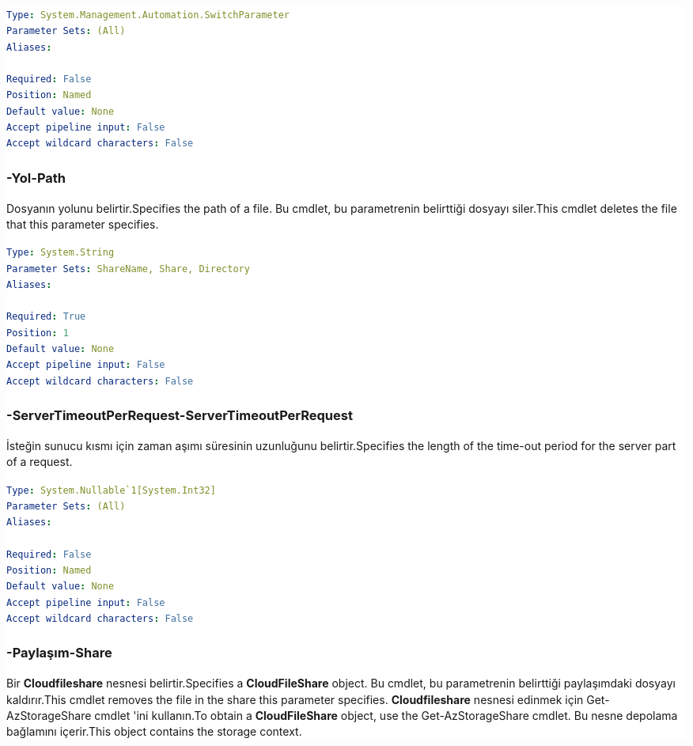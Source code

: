 ```yaml
Type: System.Management.Automation.SwitchParameter
Parameter Sets: (All)
Aliases:

Required: False
Position: Named
Default value: None
Accept pipeline input: False
Accept wildcard characters: False
```

### <span data-ttu-id="95c2c-143">-Yol</span><span class="sxs-lookup"><span data-stu-id="95c2c-143">-Path</span></span>
<span data-ttu-id="95c2c-144">Dosyanın yolunu belirtir.</span><span class="sxs-lookup"><span data-stu-id="95c2c-144">Specifies the path of a file.</span></span>
<span data-ttu-id="95c2c-145">Bu cmdlet, bu parametrenin belirttiği dosyayı siler.</span><span class="sxs-lookup"><span data-stu-id="95c2c-145">This cmdlet deletes the file that this parameter specifies.</span></span>

```yaml
Type: System.String
Parameter Sets: ShareName, Share, Directory
Aliases:

Required: True
Position: 1
Default value: None
Accept pipeline input: False
Accept wildcard characters: False
```

### <span data-ttu-id="95c2c-146">-ServerTimeoutPerRequest</span><span class="sxs-lookup"><span data-stu-id="95c2c-146">-ServerTimeoutPerRequest</span></span>
<span data-ttu-id="95c2c-147">İsteğin sunucu kısmı için zaman aşımı süresinin uzunluğunu belirtir.</span><span class="sxs-lookup"><span data-stu-id="95c2c-147">Specifies the length of the time-out period for the server part of a request.</span></span>

```yaml
Type: System.Nullable`1[System.Int32]
Parameter Sets: (All)
Aliases:

Required: False
Position: Named
Default value: None
Accept pipeline input: False
Accept wildcard characters: False
```

### <span data-ttu-id="95c2c-148">-Paylaşım</span><span class="sxs-lookup"><span data-stu-id="95c2c-148">-Share</span></span>
<span data-ttu-id="95c2c-149">Bir **Cloudfileshare** nesnesi belirtir.</span><span class="sxs-lookup"><span data-stu-id="95c2c-149">Specifies a **CloudFileShare** object.</span></span>
<span data-ttu-id="95c2c-150">Bu cmdlet, bu parametrenin belirttiği paylaşımdaki dosyayı kaldırır.</span><span class="sxs-lookup"><span data-stu-id="95c2c-150">This cmdlet removes the file in the share this parameter specifies.</span></span>
<span data-ttu-id="95c2c-151">**Cloudfileshare** nesnesi edinmek için Get-AzStorageShare cmdlet 'ini kullanın.</span><span class="sxs-lookup"><span data-stu-id="95c2c-151">To obtain a **CloudFileShare** object, use the Get-AzStorageShare cmdlet.</span></span>
<span data-ttu-id="95c2c-152">Bu nesne depolama bağlamını içerir.</span><span class="sxs-lookup"><span data-stu-id="95c2c-152">This object contains the storage context.</span></span>